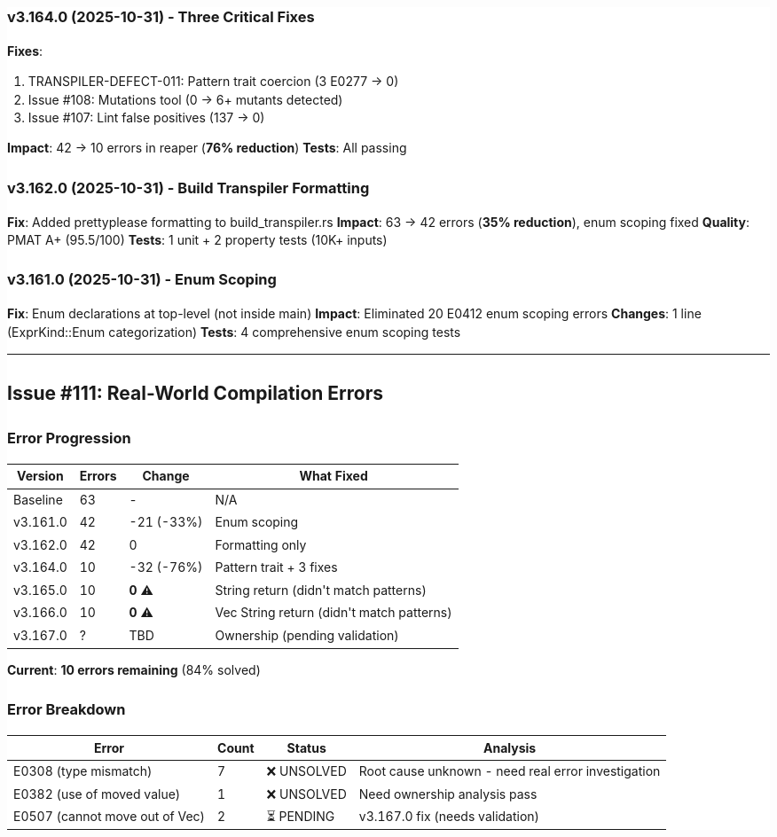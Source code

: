 ### v3.164.0 (2025-10-31) - Three Critical Fixes
**Fixes**:
1. TRANSPILER-DEFECT-011: Pattern trait coercion (3 E0277 → 0)
2. Issue #108: Mutations tool (0 → 6+ mutants detected)
3. Issue #107: Lint false positives (137 → 0)

**Impact**: 42 → 10 errors in reaper (**76% reduction**)
**Tests**: All passing

### v3.162.0 (2025-10-31) - Build Transpiler Formatting
**Fix**: Added prettyplease formatting to build_transpiler.rs
**Impact**: 63 → 42 errors (**35% reduction**), enum scoping fixed
**Quality**: PMAT A+ (95.5/100)
**Tests**: 1 unit + 2 property tests (10K+ inputs)

### v3.161.0 (2025-10-31) - Enum Scoping
**Fix**: Enum declarations at top-level (not inside main)
**Impact**: Eliminated 20 E0412 enum scoping errors
**Changes**: 1 line (ExprKind::Enum categorization)
**Tests**: 4 comprehensive enum scoping tests

---

## Issue #111: Real-World Compilation Errors

### Error Progression

| Version | Errors | Change | What Fixed |
|---------|--------|--------|------------|
| Baseline | 63 | - | N/A |
| v3.161.0 | 42 | -21 (-33%) | Enum scoping |
| v3.162.0 | 42 | 0 | Formatting only |
| v3.164.0 | 10 | -32 (-76%) | Pattern trait + 3 fixes |
| v3.165.0 | 10 | **0** ⚠️ | String return (didn't match patterns) |
| v3.166.0 | 10 | **0** ⚠️ | Vec String return (didn't match patterns) |
| v3.167.0 | ? | TBD | Ownership (pending validation) |

**Current**: **10 errors remaining** (84% solved)

### Error Breakdown

| Error | Count | Status | Analysis |
|-------|-------|--------|----------|
| E0308 (type mismatch) | 7 | ❌ UNSOLVED | Root cause unknown - need real error investigation |
| E0382 (use of moved value) | 1 | ❌ UNSOLVED | Need ownership analysis pass |
| E0507 (cannot move out of Vec) | 2 | ⏳ PENDING | v3.167.0 fix (needs validation) |
